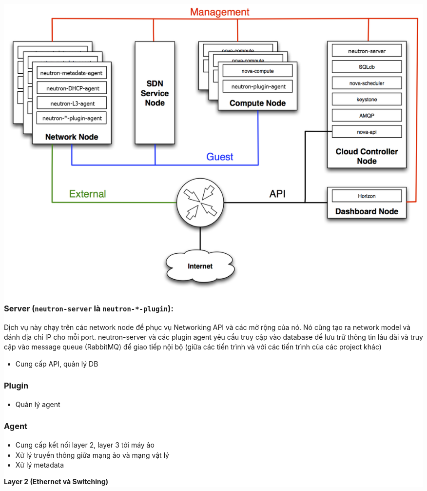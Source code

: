 ![](./images/OPS8_6.png)

### Server (```neutron-server``` là ```neutron-*-plugin```):

Dịch vụ này chạy trên các network node để phục vụ Networking API và các mở rộng của nó. Nó cũng tạo ra network model và đánh địa chỉ IP cho mỗi port. neutron-server và các plugin agent yêu cầu truy cập vào database để lưu trữ thông tin lâu dài và truy cập vào message queue (RabbitMQ) để giao tiếp nội bộ (giữa các tiến trình và với các tiến trình của các project khác)
- Cung cấp API, quản lý DB

### Plugin

- Quản lý agent

### Agent

- Cung cấp kết nối layer 2, layer 3 tới máy ảo
- Xử lý truyền thông giữa mạng ảo và mạng vật lý
- Xử lý metadata

**Layer 2 (Ethernet và Switching)**
